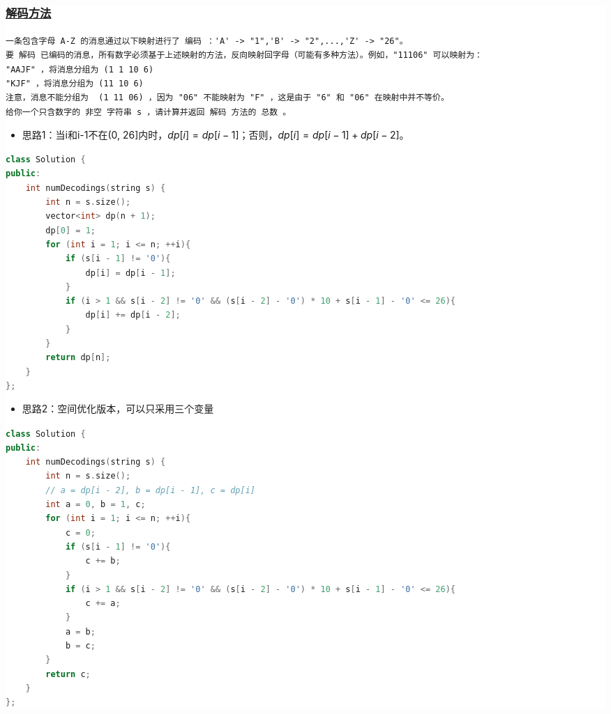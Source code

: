 ### [解码方法](https://leetcode.cn/problems/decode-ways/)
```
一条包含字母 A-Z 的消息通过以下映射进行了 编码 ：'A' -> "1",'B' -> "2",...,'Z' -> "26"。
要 解码 已编码的消息，所有数字必须基于上述映射的方法，反向映射回字母（可能有多种方法）。例如，"11106" 可以映射为：
"AAJF" ，将消息分组为 (1 1 10 6)
"KJF" ，将消息分组为 (11 10 6)
注意，消息不能分组为  (1 11 06) ，因为 "06" 不能映射为 "F" ，这是由于 "6" 和 "06" 在映射中并不等价。
给你一个只含数字的 非空 字符串 s ，请计算并返回 解码 方法的 总数 。
```
- 思路1：当i和i-1不在(0, 26]内时，$dp[i] = dp[i-1]$；否则，$dp[i] = dp[i-1] + dp[i-2]$。
```cpp
class Solution {
public:
    int numDecodings(string s) {
        int n = s.size();
        vector<int> dp(n + 1);
        dp[0] = 1;
        for (int i = 1; i <= n; ++i){
            if (s[i - 1] != '0'){
                dp[i] = dp[i - 1];
            }
            if (i > 1 && s[i - 2] != '0' && (s[i - 2] - '0') * 10 + s[i - 1] - '0' <= 26){
                dp[i] += dp[i - 2];
            }
        }
        return dp[n];
    }
};
```
- 思路2：空间优化版本，可以只采用三个变量
```cpp
class Solution {
public:
    int numDecodings(string s) {
        int n = s.size();
        // a = dp[i - 2], b = dp[i - 1], c = dp[i]
        int a = 0, b = 1, c;
        for (int i = 1; i <= n; ++i){
            c = 0;
            if (s[i - 1] != '0'){
                c += b;
            }
            if (i > 1 && s[i - 2] != '0' && (s[i - 2] - '0') * 10 + s[i - 1] - '0' <= 26){
                c += a;
            }
            a = b;
            b = c;
        }
        return c;
    }
};
```
